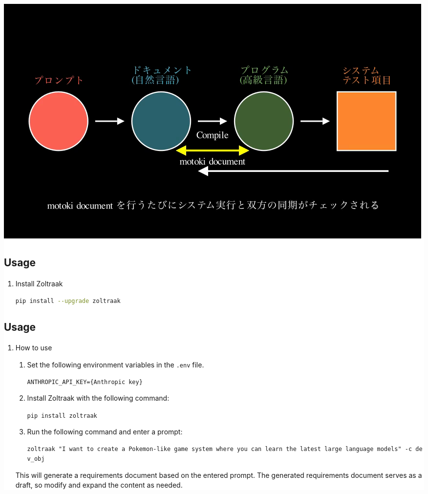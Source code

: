 ![Last frame of video](assets/images/last_frame.png)

## Usage

1. Install Zoltraak
   ```sh
   pip install --upgrade zoltraak
   ```

## Usage 

1. How to use
   1. Set the following environment variables in the `.env` file.
      ```
      ANTHROPIC_API_KEY={Anthropic key}
      ```
   2. Install Zoltraak with the following command:
      ```
      pip install zoltraak
      ```
   3. Run the following command and enter a prompt:
      ```
      zoltraak "I want to create a Pokemon-like game system where you can learn the latest large language models" -c dev_obj
      ```

   This will generate a requirements document based on the entered prompt. The generated requirements document serves as a draft, so modify and expand the content as needed.
